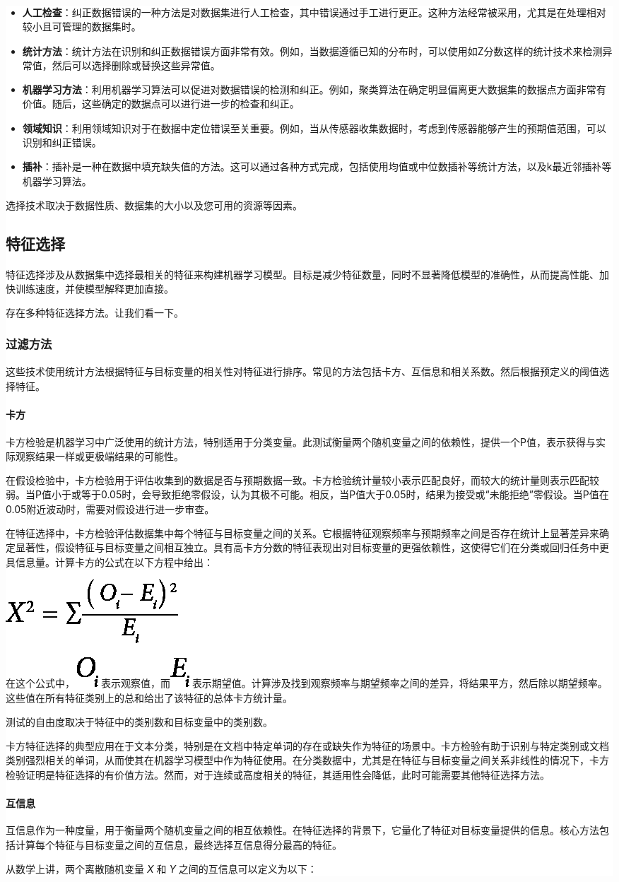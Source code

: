 +   **人工检查**：纠正数据错误的一种方法是对数据集进行人工检查，其中错误通过手工进行更正。这种方法经常被采用，尤其是在处理相对较小且可管理的数据集时。

+   **统计方法**：统计方法在识别和纠正数据错误方面非常有效。例如，当数据遵循已知的分布时，可以使用如Z分数这样的统计技术来检测异常值，然后可以选择删除或替换这些异常值。

+   **机器学习方法**：利用机器学习算法可以促进对数据错误的检测和纠正。例如，聚类算法在确定明显偏离更大数据集的数据点方面非常有价值。随后，这些确定的数据点可以进行进一步的检查和纠正。

+   **领域知识**：利用领域知识对于在数据中定位错误至关重要。例如，当从传感器收集数据时，考虑到传感器能够产生的预期值范围，可以识别和纠正错误。

+   **插补**：插补是一种在数据中填充缺失值的方法。这可以通过各种方式完成，包括使用均值或中位数插补等统计方法，以及k最近邻插补等机器学习算法。

选择技术取决于数据性质、数据集的大小以及您可用的资源等因素。

## 特征选择

特征选择涉及从数据集中选择最相关的特征来构建机器学习模型。目标是减少特征数量，同时不显著降低模型的准确性，从而提高性能、加快训练速度，并使模型解释更加直接。

存在多种特征选择方法。让我们看一下。

### 过滤方法

这些技术使用统计方法根据特征与目标变量的相关性对特征进行排序。常见的方法包括卡方、互信息和相关系数。然后根据预定义的阈值选择特征。

#### 卡方

卡方检验是机器学习中广泛使用的统计方法，特别适用于分类变量。此测试衡量两个随机变量之间的依赖性，提供一个P值，表示获得与实际观察结果一样或更极端结果的可能性。

在假设检验中，卡方检验用于评估收集到的数据是否与预期数据一致。卡方检验统计量较小表示匹配良好，而较大的统计量则表示匹配较弱。当P值小于或等于0.05时，会导致拒绝零假设，认为其极不可能。相反，当P值大于0.05时，结果为接受或“未能拒绝”零假设。当P值在0.05附近波动时，需要对假设进行进一步审查。

在特征选择中，卡方检验评估数据集中每个特征与目标变量之间的关系。它根据特征观察频率与预期频率之间是否存在统计上显著差异来确定显著性，假设特征与目标变量之间相互独立。具有高卡方分数的特征表现出对目标变量的更强依赖性，这使得它们在分类或回归任务中更具信息量。计算卡方的公式在以下方程中给出：

![<math xmlns="http://www.w3.org/1998/Math/MathML" display="block"><mrow><mrow><msup><mi>X</mi><mn>2</mn></msup><mo>=</mo><mo>∑</mo><mfrac><msup><mrow><mo>(</mo><msub><mi>O</mi><mi>i</mi></msub><mo>−</mo><msub><mi>E</mi><mi>i</mi></msub><mo>)</mo></mrow><mn>2</mn></msup><msub><mi>E</mi><mi>i</mi></msub></mfrac></mrow></mrow></math>](img/130.png)

在这个公式中，![<mml:math xmlns:mml="http://www.w3.org/1998/Math/MathML" xmlns:m="http://schemas.openxmlformats.org/officeDocument/2006/math"><mml:msub><mml:mrow><mml:mi>O</mml:mi></mml:mrow><mml:mrow><mml:mi>i</mml:mi></mml:mrow></mml:msub></mml:math>](img/131.png) 表示观察值，而![<mml:math xmlns:mml="http://www.w3.org/1998/Math/MathML" xmlns:m="http://schemas.openxmlformats.org/officeDocument/2006/math"><mml:msub><mml:mrow><mml:mi>E</mml:mi></mml:mrow><mml:mrow><mml:mi>i</mml:mi></mml:mrow></mml:msub></mml:math>](img/132.png) 表示期望值。计算涉及找到观察频率与期望频率之间的差异，将结果平方，然后除以期望频率。这些值在所有特征类别上的总和给出了该特征的总体卡方统计量。

测试的自由度取决于特征中的类别数和目标变量中的类别数。

卡方特征选择的典型应用在于文本分类，特别是在文档中特定单词的存在或缺失作为特征的场景中。卡方检验有助于识别与特定类别或文档类别强烈相关的单词，从而使其在机器学习模型中作为特征使用。在分类数据中，尤其是在特征与目标变量之间关系非线性的情况下，卡方检验证明是特征选择的有价值方法。然而，对于连续或高度相关的特征，其适用性会降低，此时可能需要其他特征选择方法。

#### 互信息

互信息作为一种度量，用于衡量两个随机变量之间的相互依赖性。在特征选择的背景下，它量化了特征对目标变量提供的信息。核心方法包括计算每个特征与目标变量之间的互信息，最终选择互信息得分最高的特征。

从数学上讲，两个离散随机变量 *X* 和 *Y* 之间的互信息可以定义为以下：
